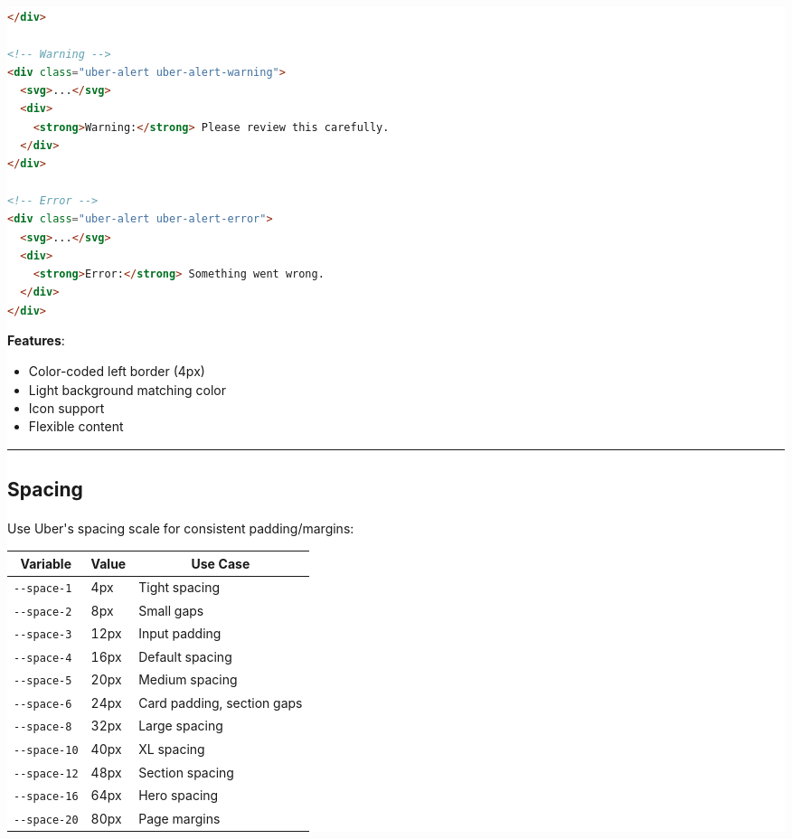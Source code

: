 ```html
</div>

<!-- Warning -->
<div class="uber-alert uber-alert-warning">
  <svg>...</svg>
  <div>
    <strong>Warning:</strong> Please review this carefully.
  </div>
</div>

<!-- Error -->
<div class="uber-alert uber-alert-error">
  <svg>...</svg>
  <div>
    <strong>Error:</strong> Something went wrong.
  </div>
</div>
```

**Features**:
- Color-coded left border (4px)
- Light background matching color
- Icon support
- Flexible content

---

## Spacing

Use Uber's spacing scale for consistent padding/margins:

| Variable | Value | Use Case |
|----------|-------|----------|
| `--space-1` | 4px | Tight spacing |
| `--space-2` | 8px | Small gaps |
| `--space-3` | 12px | Input padding |
| `--space-4` | 16px | Default spacing |
| `--space-5` | 20px | Medium spacing |
| `--space-6` | 24px | Card padding, section gaps |
| `--space-8` | 32px | Large spacing |
| `--space-10` | 40px | XL spacing |
| `--space-12` | 48px | Section spacing |
| `--space-16` | 64px | Hero spacing |
| `--space-20` | 80px | Page margins |
